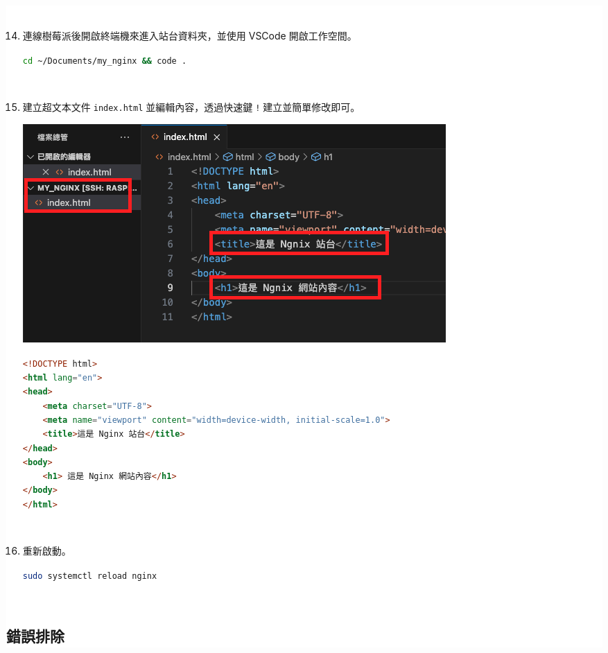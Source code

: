 <br>

14. 連線樹莓派後開啟終端機來進入站台資料夾，並使用 VSCode 開啟工作空間。

    ```bash
    cd ~/Documents/my_nginx && code .
    ```

<br>

15. 建立超文本文件 `index.html` 並編輯內容，透過快速鍵 `!` 建立並簡單修改即可。

    ![](images/img_24.png)

    ```html
    <!DOCTYPE html>
    <html lang="en">
    <head>
        <meta charset="UTF-8">
        <meta name="viewport" content="width=device-width, initial-scale=1.0">
        <title>這是 Nginx 站台</title>
    </head>
    <body>
        <h1> 這是 Nginx 網站內容</h1>
    </body>
    </html>
    ```

<br>

16. 重新啟動。

    ```bash
    sudo systemctl reload nginx
    ```

<br>

## 錯誤排除
